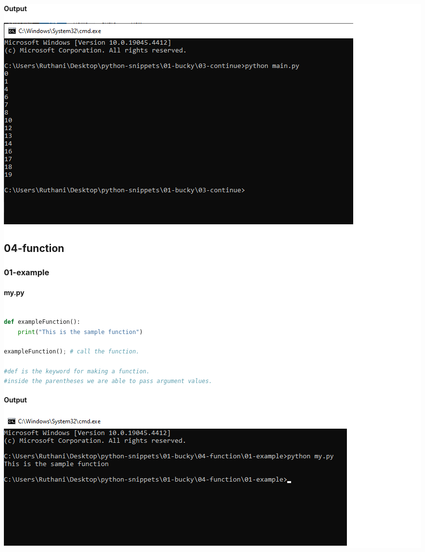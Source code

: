 #### Output

![Image](media/10.png)

## 04-function

### 01-example

#### my.py


```python

def exampleFunction():
	print("This is the sample function")

exampleFunction(); # call the function.

#def is the keyword for making a function.
#inside the parentheses we are able to pass argument values.


```

#### Output

![Image](media/11.png)
